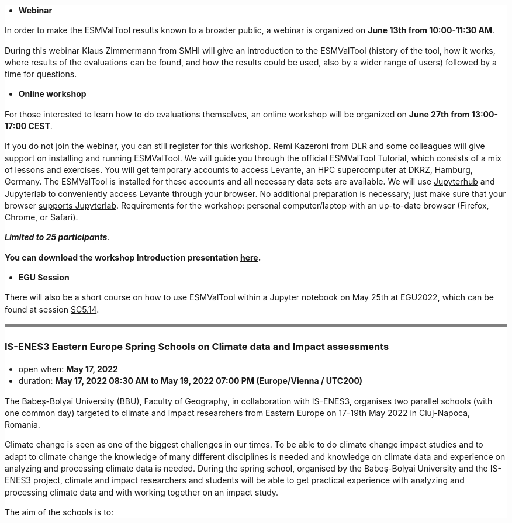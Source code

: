 - **Webinar**

In order to make the ESMValTool results known to a broader public, a webinar is organized on **June 13th from 10:00-11:30 AM**. 

During this webinar Klaus Zimmermann from SMHI will give an introduction to the ESMValTool (history of the tool, how it works, where results of the evaluations can be found, and how the results could be used, also by a wider range of users) followed by a time for questions. 

- **Online workshop**

For those interested to learn how to do evaluations themselves, an online workshop will be organized on **June 27th from 13:00-17:00 CEST**. 

If you do not join the webinar, you can still register for this workshop. Remi Kazeroni from DLR and some colleagues will give support on installing and running ESMValTool. We will guide you through the official [ESMValTool Tutorial](https://esmvalgroup.github.io/ESMValTool_Tutorial/), which consists of a mix of lessons and exercises. You will get temporary accounts to access [Levante](https://docs.dkrz.de/doc/levante/index.html), an HPC supercomputer at DKRZ, Hamburg, Germany. The ESMValTool is installed for these accounts and all necessary data sets are available. We will use [Jupyterhub](https://jupyterhub.dkrz.de/hub/login?next=%2Fhub%2Fhome) and [Jupyterlab](https://jupyterlab.readthedocs.io/en/stable/getting_started/overview.html) to conveniently access Levante through your browser. No additional preparation is necessary; just make sure that your browser [supports Jupyterlab](https://jupyterlab.readthedocs.io/en/stable/getting_started/installation.html#supported-browsers). Requirements for the workshop: personal computer/laptop with an up-to-date browser (Firefox, Chrome, or Safari).

***Limited to 25 participants***.

**You can download the workshop Introduction presentation [here](https://raw.githubusercontent.com/IS-ENES3/IS-ENES-Website/main/pdf_documents/ESMValTool-Intro-Tutorial-ISENES3-June-2022_v2.pdf).**

- **EGU Session**

There will also be a short course on how to use ESMValTool within a Jupyter notebook on May 25th at EGU2022, which can be found at session [SC5.14](https://meetingorganizer.copernicus.org/EGU22/session/43187).

<hr style="border:2px solid gray">

### <a name="ee-school"></a>IS-ENES3 Eastern Europe Spring Schools on Climate data and Impact assessments
- open when: **May 17, 2022**
- duration: **May 17, 2022 08:30 AM to May 19, 2022 07:00 PM (Europe/Vienna / UTC200)**

The Babeș-Bolyai University (BBU), Faculty of Geography, in collaboration with IS-ENES3, organises two parallel schools (with one common day) targeted to climate and impact researchers from Eastern Europe on 17-19th May 2022 in Cluj-Napoca, Romania.

Climate change is seen as one of the biggest challenges in our times. To be able to do climate change impact studies and to adapt to climate change the knowledge of many different disciplines is needed and knowledge on climate data and experience on analyzing and processing climate data is needed. During the spring school, organised by the Babeş-Bolyai University and the IS-ENES3 project, climate and impact researchers and students will be able to get practical experience with analyzing and processing climate data and with working together on an impact study.

The aim of the schools is to:
